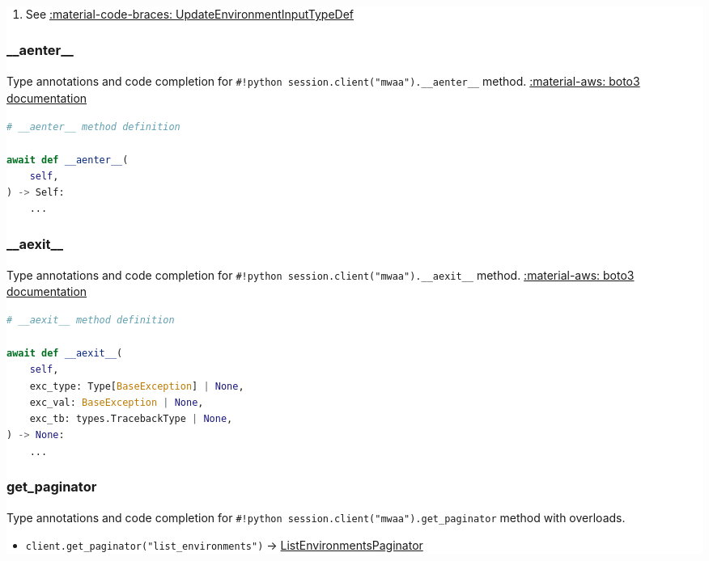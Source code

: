 1. See [:material-code-braces: UpdateEnvironmentInputTypeDef](./type_defs.md#updateenvironmentinputtypedef)

### \_\_aenter\_\_



Type annotations and code completion for `#!python session.client("mwaa").__aenter__` method.
[:material-aws: boto3 documentation](https://boto3.amazonaws.com/v1/documentation/api/latest/reference/services/mwaa.html#MWAA.Client)

```python
# __aenter__ method definition

await def __aenter__(
    self,
) -> Self:
    ...
```


### \_\_aexit\_\_



Type annotations and code completion for `#!python session.client("mwaa").__aexit__` method.
[:material-aws: boto3 documentation](https://boto3.amazonaws.com/v1/documentation/api/latest/reference/services/mwaa.html#MWAA.Client)

```python
# __aexit__ method definition

await def __aexit__(
    self,
    exc_type: Type[BaseException] | None,
    exc_val: BaseException | None,
    exc_tb: types.TracebackType | None,
) -> None:
    ...
```




### get_paginator

Type annotations and code completion for `#!python session.client("mwaa").get_paginator` method with overloads.

- `client.get_paginator("list_environments")` -> [ListEnvironmentsPaginator](./paginators.md#listenvironmentspaginator)




